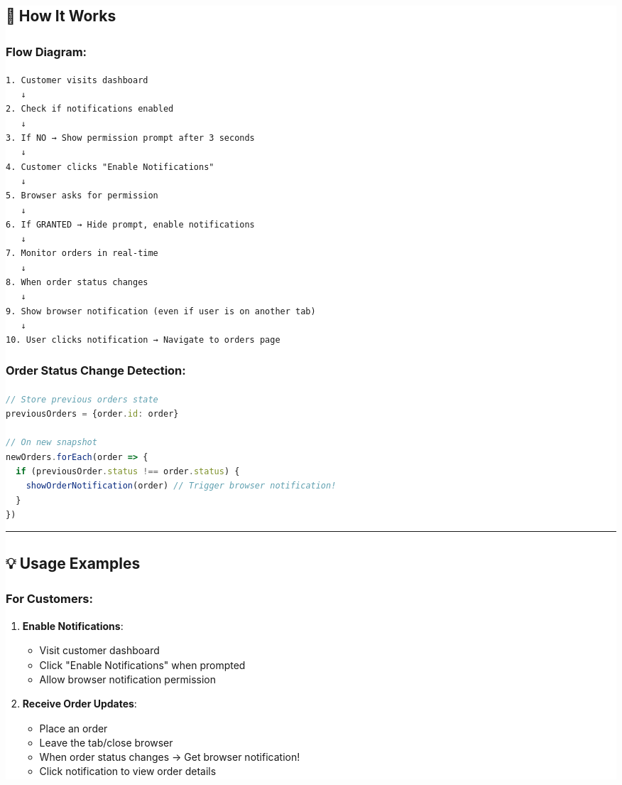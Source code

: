 
## 🚀 How It Works

### Flow Diagram:
```
1. Customer visits dashboard
   ↓
2. Check if notifications enabled
   ↓
3. If NO → Show permission prompt after 3 seconds
   ↓
4. Customer clicks "Enable Notifications"
   ↓
5. Browser asks for permission
   ↓
6. If GRANTED → Hide prompt, enable notifications
   ↓
7. Monitor orders in real-time
   ↓
8. When order status changes
   ↓
9. Show browser notification (even if user is on another tab)
   ↓
10. User clicks notification → Navigate to orders page
```

### Order Status Change Detection:
```javascript
// Store previous orders state
previousOrders = {order.id: order}

// On new snapshot
newOrders.forEach(order => {
  if (previousOrder.status !== order.status) {
    showOrderNotification(order) // Trigger browser notification!
  }
})
```

---

## 💡 Usage Examples

### For Customers:
1. **Enable Notifications**:
   - Visit customer dashboard
   - Click "Enable Notifications" when prompted
   - Allow browser notification permission

2. **Receive Order Updates**:
   - Place an order
   - Leave the tab/close browser
   - When order status changes → Get browser notification!
   - Click notification to view order details
